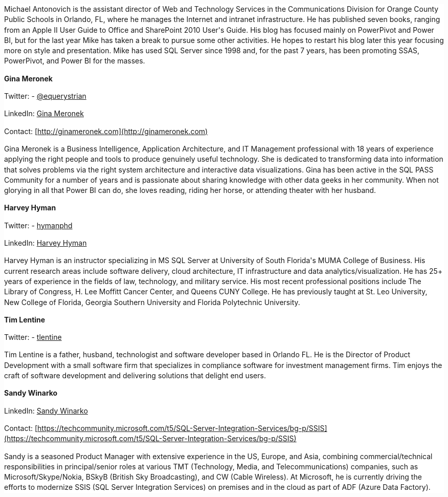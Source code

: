 Michael Antonovich is the assistant director of Web and Technology Services in the Communications Division for Orange County Public Schools in Orlando, FL, where he manages the Internet and intranet infrastructure.  He has published seven books, ranging from an Apple II User Guide to Office and SharePoint 2010 User's Guide. His blog has focused mainly on PowerPivot and Power BI, but for the last year Mike has taken a break to pursue some other activities.  He hopes to restart his blog later this year focusing more on style and presentation. Mike has used SQL Server since 1998 and, for the past 7 years, has been promoting SSAS, PowerPivot, and Power BI for the masses.
 
**Gina Meronek**
 
Twitter:  - [@equerystrian](https://www.twitter.com/@equerystrian)
 
LinkedIn: [Gina Meronek](https://www.linkedin.com/in/ginameronek)
 
Contact: [http://ginameronek.com](http://ginameronek.com)
 
Gina Meronek is a Business Intelligence, Application Architecture, and IT Management professional with 18 years of experience applying the right people and tools to produce genuinely useful technology. She is dedicated to transforming data into information that solves problems via the right system architecture and interactive data visualizations. Gina has been active in the SQL PASS Community for a number of years and is passionate about sharing knowledge with other data geeks in her community. When not glorying in all that Power BI can do, she loves reading, riding her horse, or attending theater with her husband.
 
**Harvey Hyman**
 
Twitter:  - [hymanphd](https://www.twitter.com/hymanphd)
 
LinkedIn: [Harvey Hyman](https://www.linkedin.com/in/harvey-hyman-phd-681a2561)
 
Harvey Hyman is an instructor specializing in MS SQL Server at University of South Florida's MUMA College of Business. His current research areas include software delivery, cloud architecture, IT infrastructure and data analytics/visualization. He has 25+ years of experience in the fields of law, technology, and military service. His most recent professional positions include The Library of Congress, H. Lee Moffitt Cancer Center, and Queens CUNY College. He has previously taught at St. Leo University, New College of Florida, Georgia Southern University and Florida Polytechnic University.
 
**Tim Lentine**
 
Twitter:  - [tlentine](https://www.twitter.com/tlentine)
 
Tim Lentine is a father, husband, technologist and software developer based in Orlando FL. He is the Director of Product Development with a small software firm that specializes in compliance software for investment management firms. Tim enjoys the craft of software development and delivering solutions that delight end users.
 
**Sandy Winarko**
 
LinkedIn: [Sandy Winarko](https://www.linkedin.com/in/swinarko/)
 
Contact: [https://techcommunity.microsoft.com/t5/SQL-Server-Integration-Services/bg-p/SSIS](https://techcommunity.microsoft.com/t5/SQL-Server-Integration-Services/bg-p/SSIS)
 
Sandy is a seasoned Product Manager with extensive experience in the US, Europe, and Asia, combining commercial/technical responsibilities in principal/senior roles at various TMT (Technology, Media, and Telecommunications) companies, such as Microsoft/Skype/Nokia, BSkyB (British Sky Broadcasting), and CW (Cable  Wireless). At Microsoft, he is currently driving the efforts to modernize SSIS (SQL Server Integration Services) on premises and in the cloud as part of ADF (Azure Data Factory).
 